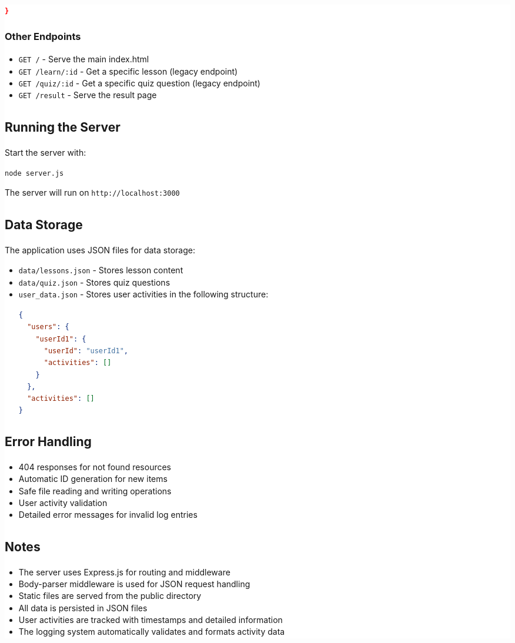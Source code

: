```json
}
```

### Other Endpoints

- `GET /` - Serve the main index.html
- `GET /learn/:id` - Get a specific lesson (legacy endpoint)
- `GET /quiz/:id` - Get a specific quiz question (legacy endpoint)
- `GET /result` - Serve the result page

## Running the Server

Start the server with:
```bash
node server.js
```

The server will run on `http://localhost:3000`

## Data Storage

The application uses JSON files for data storage:
- `data/lessons.json` - Stores lesson content
- `data/quiz.json` - Stores quiz questions
- `user_data.json` - Stores user activities in the following structure:
  ```json
  {
    "users": {
      "userId1": {
        "userId": "userId1",
        "activities": []
      }
    },
    "activities": []
  }
  ```

## Error Handling

- 404 responses for not found resources
- Automatic ID generation for new items
- Safe file reading and writing operations
- User activity validation
- Detailed error messages for invalid log entries

## Notes

- The server uses Express.js for routing and middleware
- Body-parser middleware is used for JSON request handling
- Static files are served from the public directory
- All data is persisted in JSON files
- User activities are tracked with timestamps and detailed information
- The logging system automatically validates and formats activity data 